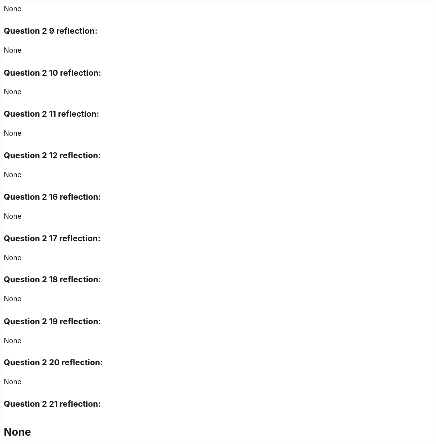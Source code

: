 None
### Question 2 9 reflection:
None
### Question 2 10 reflection:
None
### Question 2 11 reflection:
None
### Question 2 12 reflection:
None
### Question 2 16 reflection:
None
### Question 2 17 reflection:
None
### Question 2 18 reflection:
None
### Question 2 19 reflection:
None
### Question 2 20 reflection:
None
### Question 2 21 reflection:
None
---
